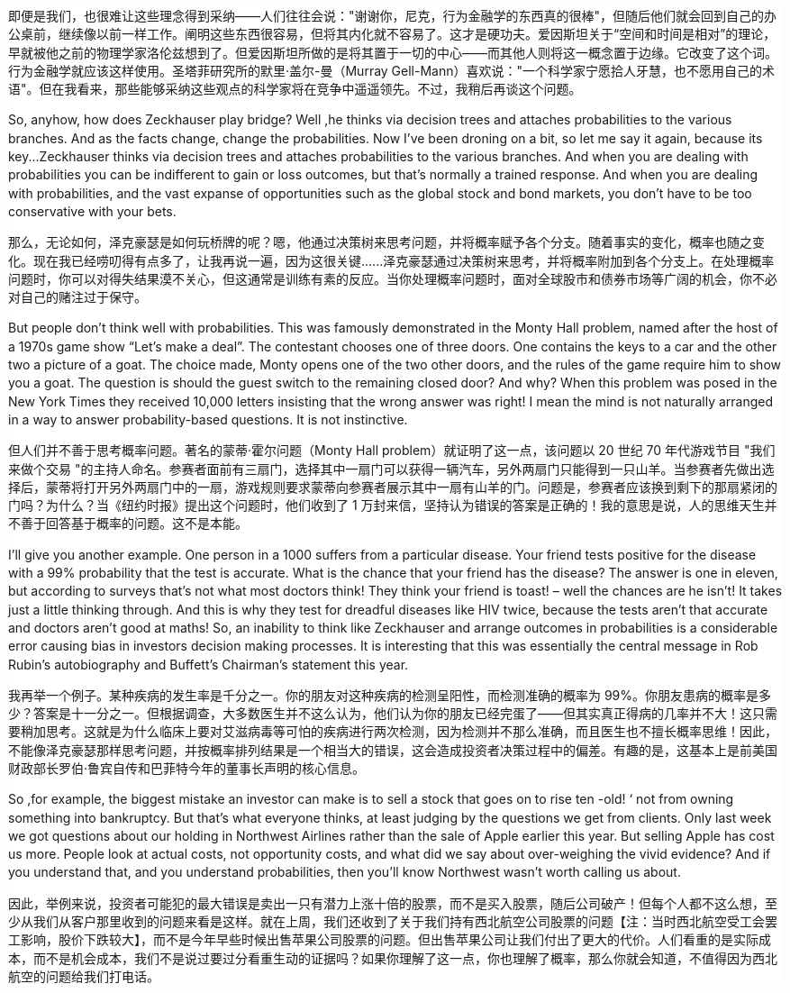 即便是我们，也很难让这些理念得到采纳——人们往往会说："谢谢你，尼克，行为金融学的东西真的很棒"，但随后他们就会回到自己的办公桌前，继续像以前一样工作。阐明这些东西很容易，但将其内化就不容易了。这才是硬功夫。爱因斯坦关于“空间和时间是相对”的理论，早就被他之前的物理学家洛伦兹想到了。但爱因斯坦所做的是将其置于一切的中心——而其他人则将这一概念置于边缘。它改变了这个词。行为金融学就应该这样使用。圣塔菲研究所的默里·盖尔-曼（Murray Gell-Mann）喜欢说："一个科学家宁愿拾人牙慧，也不愿用自己的术语"。但在我看来，那些能够采纳这些观点的科学家将在竞争中遥遥领先。不过，我稍后再谈这个问题。

So, anyhow, how does Zeckhauser play bridge? Well ,he thinks via decision trees and attaches probabilities to the various branches. And as the facts change, change the probabilities. Now I’ve been droning on a bit, so let me say it again, because its key...Zeckhauser thinks via decision trees and attaches probabilities to the various branches. And when you are dealing with probabilities you can be indifferent to gain or loss outcomes, but that’s normally a trained response. And when you are dealing with probabilities, and the vast expanse of opportunities such as the global stock and bond markets, you don’t have to be too conservative with your bets.

那么，无论如何，泽克豪瑟是如何玩桥牌的呢？嗯，他通过决策树来思考问题，并将概率赋予各个分支。随着事实的变化，概率也随之变化。现在我已经唠叨得有点多了，让我再说一遍，因为这很关键......泽克豪瑟通过决策树来思考，并将概率附加到各个分支上。在处理概率问题时，你可以对得失结果漠不关心，但这通常是训练有素的反应。当你处理概率问题时，面对全球股市和债券市场等广阔的机会，你不必对自己的赌注过于保守。

But people don’t think well with probabilities. This was famously demonstrated in the Monty Hall problem, named after the host of a 1970s game show “Let’s make a deal”. The contestant chooses one of three doors. One contains the keys to a car and the other two a picture of a goat. The choice made, Monty opens one of the two other doors, and the rules of the game require him to show you a goat. The question is should the guest switch to the remaining closed door? And why? When this problem was posed in the New York Times they received 10,000 letters insisting that the wrong answer was right! I mean the mind is not naturally arranged in a way to answer probability-based questions. It is not instinctive.

但人们并不善于思考概率问题。著名的蒙蒂·霍尔问题（Monty Hall problem）就证明了这一点，该问题以 20 世纪 70 年代游戏节目 "我们来做个交易 "的主持人命名。参赛者面前有三扇门，选择其中一扇门可以获得一辆汽车，另外两扇门只能得到一只山羊。当参赛者先做出选择后，蒙蒂将打开另外两扇门中的一扇，游戏规则要求蒙蒂向参赛者展示其中一扇有山羊的门。问题是，参赛者应该换到剩下的那扇紧闭的门吗？为什么？当《纽约时报》提出这个问题时，他们收到了 1 万封来信，坚持认为错误的答案是正确的！我的意思是说，人的思维天生并不善于回答基于概率的问题。这不是本能。

I’ll give you another example. One person in a 1000 suffers from a particular disease. Your friend tests positive for the disease with a 99% probability that the test is accurate. What is the chance that your friend has the disease? The answer is one in eleven, but according to surveys that’s not what most doctors think! They think your friend is toast! – well the chances are he isn’t! It takes just a little thinking through. And this is why they test for dreadful diseases like HIV twice, because the tests aren’t that accurate and doctors aren’t good at maths! So, an inability to think like Zeckhauser and arrange outcomes in probabilities is a considerable error causing bias in investors decision making processes. It is interesting that this was essentially the central message in Rob Rubin’s autobiography and Buffett’s Chairman’s statement this year.

我再举一个例子。某种疾病的发生率是千分之一。你的朋友对这种疾病的检测呈阳性，而检测准确的概率为 99%。你朋友患病的概率是多少？答案是十一分之一。但根据调查，大多数医生并不这么认为，他们认为你的朋友已经完蛋了——但其实真正得病的几率并不大！这只需要稍加思考。这就是为什么临床上要对艾滋病毒等可怕的疾病进行两次检测，因为检测并不那么准确，而且医生也不擅长概率思维！因此，不能像泽克豪瑟那样思考问题，并按概率排列结果是一个相当大的错误，这会造成投资者决策过程中的偏差。有趣的是，这基本上是前美国财政部长罗伯·鲁宾自传和巴菲特今年的董事长声明的核心信息。

So ,for example, the biggest mistake an investor can make is to sell a stock that goes on to rise ten -old! ‘ not from owning something into bankruptcy. But that’s what everyone thinks, at least judging by the questions we get from clients. Only last week we got questions about our holding in Northwest Airlines rather than the sale of Apple earlier this year. But selling Apple has cost us more. People look at actual costs, not opportunity costs, and what did we say about over-weighing the vivid evidence? And if you understand that, and you understand probabilities, then you’ll know Northwest wasn’t worth calling us about.

因此，举例来说，投资者可能犯的最大错误是卖出一只有潜力上涨十倍的股票，而不是买入股票，随后公司破产！但每个人都不这么想，至少从我们从客户那里收到的问题来看是这样。就在上周，我们还收到了关于我们持有西北航空公司股票的问题【注：当时西北航空受工会罢工影响，股价下跌较大】，而不是今年早些时候出售苹果公司股票的问题。但出售苹果公司让我们付出了更大的代价。人们看重的是实际成本，而不是机会成本，我们不是说过要过分看重生动的证据吗？如果你理解了这一点，你也理解了概率，那么你就会知道，不值得因为西北航空的问题给我们打电话。
